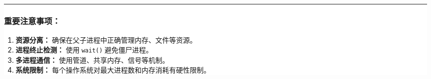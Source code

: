 ------

### **重要注意事项：**

1. **资源分离：** 确保在父子进程中正确管理内存、文件等资源。
2. **进程终止检测：** 使用 `wait()` 避免僵尸进程。
3. **多进程通信：** 使用管道、共享内存、信号等机制。
4. **系统限制：** 每个操作系统对最大进程数和内存消耗有硬性限制。